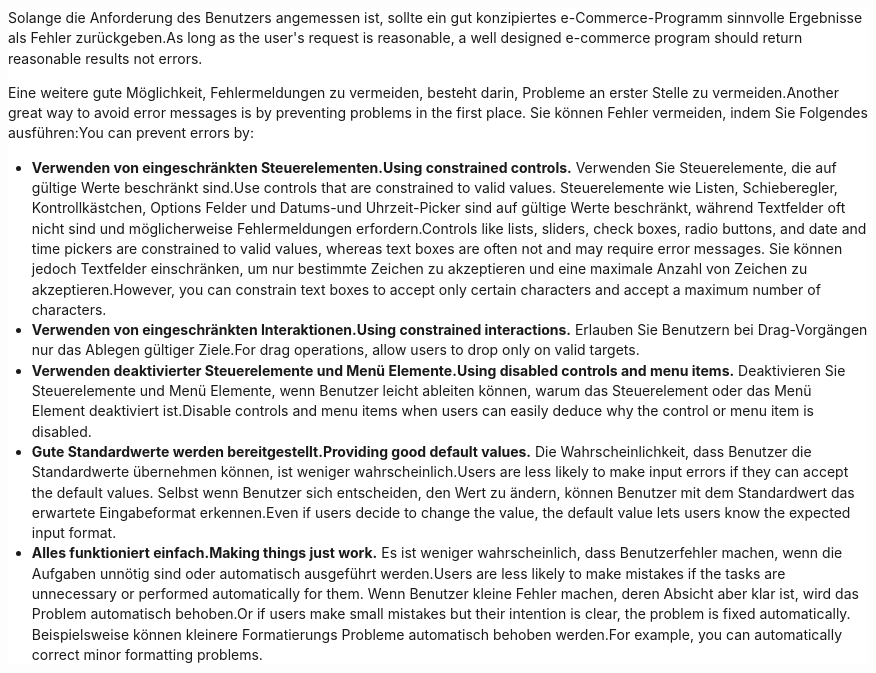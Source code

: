 <span data-ttu-id="b706a-287">Solange die Anforderung des Benutzers angemessen ist, sollte ein gut konzipiertes e-Commerce-Programm sinnvolle Ergebnisse als Fehler zurückgeben.</span><span class="sxs-lookup"><span data-stu-id="b706a-287">As long as the user's request is reasonable, a well designed e-commerce program should return reasonable results not errors.</span></span>

<span data-ttu-id="b706a-288">Eine weitere gute Möglichkeit, Fehlermeldungen zu vermeiden, besteht darin, Probleme an erster Stelle zu vermeiden.</span><span class="sxs-lookup"><span data-stu-id="b706a-288">Another great way to avoid error messages is by preventing problems in the first place.</span></span> <span data-ttu-id="b706a-289">Sie können Fehler vermeiden, indem Sie Folgendes ausführen:</span><span class="sxs-lookup"><span data-stu-id="b706a-289">You can prevent errors by:</span></span>

- <span data-ttu-id="b706a-290">**Verwenden von eingeschränkten Steuerelementen.**</span><span class="sxs-lookup"><span data-stu-id="b706a-290">**Using constrained controls.**</span></span> <span data-ttu-id="b706a-291">Verwenden Sie Steuerelemente, die auf gültige Werte beschränkt sind.</span><span class="sxs-lookup"><span data-stu-id="b706a-291">Use controls that are constrained to valid values.</span></span> <span data-ttu-id="b706a-292">Steuerelemente wie Listen, Schieberegler, Kontrollkästchen, Options Felder und Datums-und Uhrzeit-Picker sind auf gültige Werte beschränkt, während Textfelder oft nicht sind und möglicherweise Fehlermeldungen erfordern.</span><span class="sxs-lookup"><span data-stu-id="b706a-292">Controls like lists, sliders, check boxes, radio buttons, and date and time pickers are constrained to valid values, whereas text boxes are often not and may require error messages.</span></span> <span data-ttu-id="b706a-293">Sie können jedoch Textfelder einschränken, um nur bestimmte Zeichen zu akzeptieren und eine maximale Anzahl von Zeichen zu akzeptieren.</span><span class="sxs-lookup"><span data-stu-id="b706a-293">However, you can constrain text boxes to accept only certain characters and accept a maximum number of characters.</span></span>
- <span data-ttu-id="b706a-294">**Verwenden von eingeschränkten Interaktionen.**</span><span class="sxs-lookup"><span data-stu-id="b706a-294">**Using constrained interactions.**</span></span> <span data-ttu-id="b706a-295">Erlauben Sie Benutzern bei Drag-Vorgängen nur das Ablegen gültiger Ziele.</span><span class="sxs-lookup"><span data-stu-id="b706a-295">For drag operations, allow users to drop only on valid targets.</span></span>
- <span data-ttu-id="b706a-296">**Verwenden deaktivierter Steuerelemente und Menü Elemente.**</span><span class="sxs-lookup"><span data-stu-id="b706a-296">**Using disabled controls and menu items.**</span></span> <span data-ttu-id="b706a-297">Deaktivieren Sie Steuerelemente und Menü Elemente, wenn Benutzer leicht ableiten können, warum das Steuerelement oder das Menü Element deaktiviert ist.</span><span class="sxs-lookup"><span data-stu-id="b706a-297">Disable controls and menu items when users can easily deduce why the control or menu item is disabled.</span></span>
- <span data-ttu-id="b706a-298">**Gute Standardwerte werden bereitgestellt.**</span><span class="sxs-lookup"><span data-stu-id="b706a-298">**Providing good default values.**</span></span> <span data-ttu-id="b706a-299">Die Wahrscheinlichkeit, dass Benutzer die Standardwerte übernehmen können, ist weniger wahrscheinlich.</span><span class="sxs-lookup"><span data-stu-id="b706a-299">Users are less likely to make input errors if they can accept the default values.</span></span> <span data-ttu-id="b706a-300">Selbst wenn Benutzer sich entscheiden, den Wert zu ändern, können Benutzer mit dem Standardwert das erwartete Eingabeformat erkennen.</span><span class="sxs-lookup"><span data-stu-id="b706a-300">Even if users decide to change the value, the default value lets users know the expected input format.</span></span>
- <span data-ttu-id="b706a-301">**Alles funktioniert einfach.**</span><span class="sxs-lookup"><span data-stu-id="b706a-301">**Making things just work.**</span></span> <span data-ttu-id="b706a-302">Es ist weniger wahrscheinlich, dass Benutzerfehler machen, wenn die Aufgaben unnötig sind oder automatisch ausgeführt werden.</span><span class="sxs-lookup"><span data-stu-id="b706a-302">Users are less likely to make mistakes if the tasks are unnecessary or performed automatically for them.</span></span> <span data-ttu-id="b706a-303">Wenn Benutzer kleine Fehler machen, deren Absicht aber klar ist, wird das Problem automatisch behoben.</span><span class="sxs-lookup"><span data-stu-id="b706a-303">Or if users make small mistakes but their intention is clear, the problem is fixed automatically.</span></span> <span data-ttu-id="b706a-304">Beispielsweise können kleinere Formatierungs Probleme automatisch behoben werden.</span><span class="sxs-lookup"><span data-stu-id="b706a-304">For example, you can automatically correct minor formatting problems.</span></span>
